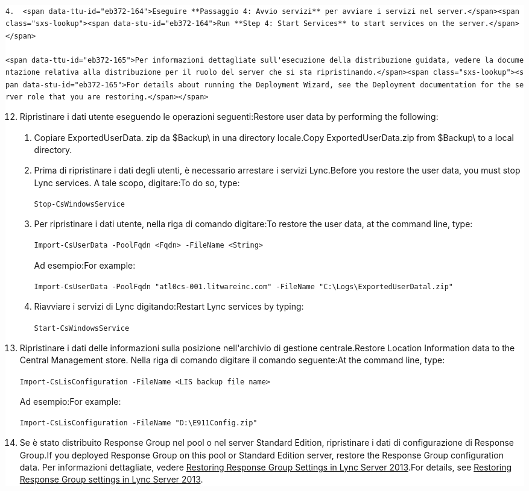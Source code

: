     4.  <span data-ttu-id="eb372-164">Eseguire **Passaggio 4: Avvio servizi** per avviare i servizi nel server.</span><span class="sxs-lookup"><span data-stu-id="eb372-164">Run **Step 4: Start Services** to start services on the server.</span></span>
    
    <span data-ttu-id="eb372-165">Per informazioni dettagliate sull'esecuzione della distribuzione guidata, vedere la documentazione relativa alla distribuzione per il ruolo del server che si sta ripristinando.</span><span class="sxs-lookup"><span data-stu-id="eb372-165">For details about running the Deployment Wizard, see the Deployment documentation for the server role that you are restoring.</span></span>

12. <span data-ttu-id="eb372-166">Ripristinare i dati utente eseguendo le operazioni seguenti:</span><span class="sxs-lookup"><span data-stu-id="eb372-166">Restore user data by performing the following:</span></span>
    
    1.  <span data-ttu-id="eb372-167">Copiare ExportedUserData. zip da $Backup\\ in una directory locale.</span><span class="sxs-lookup"><span data-stu-id="eb372-167">Copy ExportedUserData.zip from $Backup\\ to a local directory.</span></span>
    
    2.  <span data-ttu-id="eb372-168">Prima di ripristinare i dati degli utenti, è necessario arrestare i servizi Lync.</span><span class="sxs-lookup"><span data-stu-id="eb372-168">Before you restore the user data, you must stop Lync services.</span></span> <span data-ttu-id="eb372-169">A tale scopo, digitare:</span><span class="sxs-lookup"><span data-stu-id="eb372-169">To do so, type:</span></span>
        
            Stop-CsWindowsService
    
    3.  <span data-ttu-id="eb372-170">Per ripristinare i dati utente, nella riga di comando digitare:</span><span class="sxs-lookup"><span data-stu-id="eb372-170">To restore the user data, at the command line, type:</span></span>
        
            Import-CsUserData -PoolFqdn <Fqdn> -FileName <String>
        
        <span data-ttu-id="eb372-171">Ad esempio:</span><span class="sxs-lookup"><span data-stu-id="eb372-171">For example:</span></span>
        
            Import-CsUserData -PoolFqdn "atl0cs-001.litwareinc.com" -FileName "C:\Logs\ExportedUserDatal.zip"
    
    4.  <span data-ttu-id="eb372-172">Riavviare i servizi di Lync digitando:</span><span class="sxs-lookup"><span data-stu-id="eb372-172">Restart Lync services by typing:</span></span>
        
            Start-CsWindowsService

13. <span data-ttu-id="eb372-173">Ripristinare i dati delle informazioni sulla posizione nell'archivio di gestione centrale.</span><span class="sxs-lookup"><span data-stu-id="eb372-173">Restore Location Information data to the Central Management store.</span></span> <span data-ttu-id="eb372-174">Nella riga di comando digitare il comando seguente:</span><span class="sxs-lookup"><span data-stu-id="eb372-174">At the command line, type:</span></span>
    
        Import-CsLisConfiguration -FileName <LIS backup file name>
    
    <span data-ttu-id="eb372-175">Ad esempio:</span><span class="sxs-lookup"><span data-stu-id="eb372-175">For example:</span></span>
    
        Import-CsLisConfiguration -FileName "D:\E911Config.zip"

14. <span data-ttu-id="eb372-176">Se è stato distribuito Response Group nel pool o nel server Standard Edition, ripristinare i dati di configurazione di Response Group.</span><span class="sxs-lookup"><span data-stu-id="eb372-176">If you deployed Response Group on this pool or Standard Edition server, restore the Response Group configuration data.</span></span> <span data-ttu-id="eb372-177">Per informazioni dettagliate, vedere [Restoring Response Group Settings in Lync Server 2013](lync-server-2013-restoring-response-group-settings.md).</span><span class="sxs-lookup"><span data-stu-id="eb372-177">For details, see [Restoring Response Group settings in Lync Server 2013](lync-server-2013-restoring-response-group-settings.md).</span></span>
